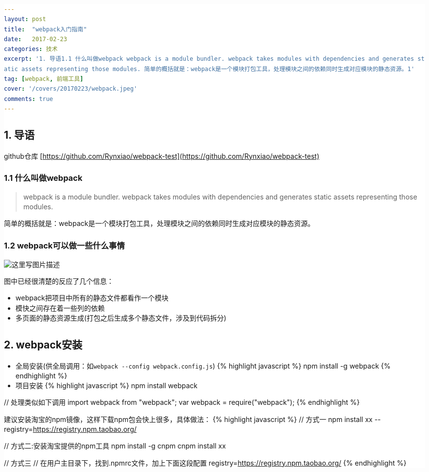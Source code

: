 ```yaml
---
layout: post
title:  "webpack入门指南"
date:   2017-02-23
categories: 技术
excerpt: '1. 导语1.1 什么叫做webpack webpack is a module bundler. webpack takes modules with dependencies and generates static assets representing those modules. 简单的概括就是：webpack是一个模块打包工具，处理模块之间的依赖同时生成对应模块的静态资源。1'
tag: [webpack, 前端工具]
cover: '/covers/20170223/webpack.jpeg'
comments: true
---
```


## 1. 导语

github仓库 [https://github.com/Rynxiao/webpack-test](https://github.com/Rynxiao/webpack-test)

###  1.1 什么叫做webpack
> webpack is a module bundler. 
> webpack takes modules with dependencies and generates static assets representing those modules.

简单的概括就是：webpack是一个模块打包工具，处理模块之间的依赖同时生成对应模块的静态资源。

### 1.2 webpack可以做一些什么事情
![这里写图片描述](http://img.blog.csdn.net/20160723105504240)

图中已经很清楚的反应了几个信息：

 - webpack把项目中所有的静态文件都看作一个模块
 - 模快之间存在着一些列的依赖
 - 多页面的静态资源生成(打包之后生成多个静态文件，涉及到代码拆分)

## 2. webpack安装

- 全局安装(供全局调用：如`webpack --config webpack.config.js`)
{% highlight javascript %}
npm install -g webpack
{% endhighlight %}
- 项目安装
{% highlight javascript %}
npm install webpack

// 处理类似如下调用
import webpack from "webpack";
var webpack = require("webpack");
{% endhighlight %}

建议安装淘宝的npm镜像，这样下载npm包会快上很多，具体做法：
{% highlight javascript %}
// 方式一
npm install xx --registry=https://registry.npm.taobao.org/

// 方式二:安装淘宝提供的npm工具
npm install -g cnpm
cnpm install xx

// 方式三
// 在用户主目录下，找到.npmrc文件，加上下面这段配置
registry=https://registry.npm.taobao.org/
{% endhighlight %}
